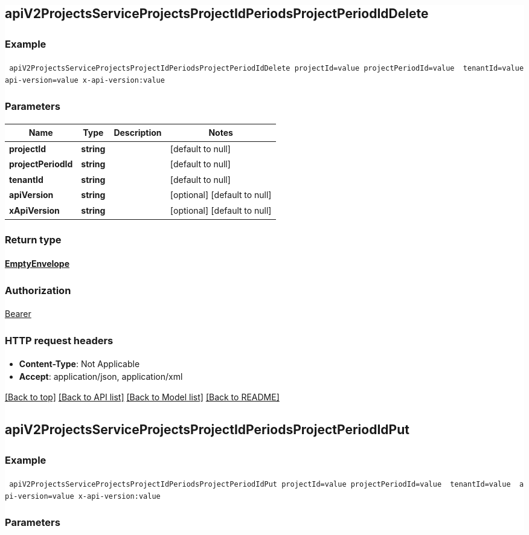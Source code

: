 
## apiV2ProjectsServiceProjectsProjectIdPeriodsProjectPeriodIdDelete



### Example

```bash
 apiV2ProjectsServiceProjectsProjectIdPeriodsProjectPeriodIdDelete projectId=value projectPeriodId=value  tenantId=value  api-version=value x-api-version:value
```

### Parameters


Name | Type | Description  | Notes
------------- | ------------- | ------------- | -------------
 **projectId** | **string** |  | [default to null]
 **projectPeriodId** | **string** |  | [default to null]
 **tenantId** | **string** |  | [default to null]
 **apiVersion** | **string** |  | [optional] [default to null]
 **xApiVersion** | **string** |  | [optional] [default to null]

### Return type

[**EmptyEnvelope**](EmptyEnvelope.md)

### Authorization

[Bearer](../README.md#Bearer)

### HTTP request headers

- **Content-Type**: Not Applicable
- **Accept**: application/json, application/xml

[[Back to top]](#) [[Back to API list]](../README.md#documentation-for-api-endpoints) [[Back to Model list]](../README.md#documentation-for-models) [[Back to README]](../README.md)


## apiV2ProjectsServiceProjectsProjectIdPeriodsProjectPeriodIdPut



### Example

```bash
 apiV2ProjectsServiceProjectsProjectIdPeriodsProjectPeriodIdPut projectId=value projectPeriodId=value  tenantId=value  api-version=value x-api-version:value
```

### Parameters
